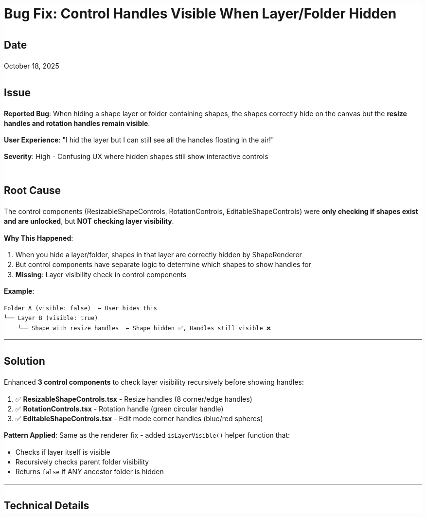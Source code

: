 # Bug Fix: Control Handles Visible When Layer/Folder Hidden

## Date
October 18, 2025

## Issue

**Reported Bug**: When hiding a shape layer or folder containing shapes, the shapes correctly hide on the canvas but the **resize handles and rotation handles remain visible**.

**User Experience**: "I hid the layer but I can still see all the handles floating in the air!"

**Severity**: High - Confusing UX where hidden shapes still show interactive controls

---

## Root Cause

The control components (ResizableShapeControls, RotationControls, EditableShapeControls) were **only checking if shapes exist and are unlocked**, but **NOT checking layer visibility**.

**Why This Happened**:
1. When you hide a layer/folder, shapes in that layer are correctly hidden by ShapeRenderer
2. But control components have separate logic to determine which shapes to show handles for
3. **Missing**: Layer visibility check in control components

**Example**:
```
Folder A (visible: false)  ← User hides this
└── Layer B (visible: true)
    └── Shape with resize handles  ← Shape hidden ✅, Handles still visible ❌
```

---

## Solution

Enhanced **3 control components** to check layer visibility recursively before showing handles:

1. ✅ **ResizableShapeControls.tsx** - Resize handles (8 corner/edge handles)
2. ✅ **RotationControls.tsx** - Rotation handle (green circular handle)
3. ✅ **EditableShapeControls.tsx** - Edit mode corner handles (blue/red spheres)

**Pattern Applied**: Same as the renderer fix - added `isLayerVisible()` helper function that:
- Checks if layer itself is visible
- Recursively checks parent folder visibility
- Returns `false` if ANY ancestor folder is hidden

---

## Technical Details
